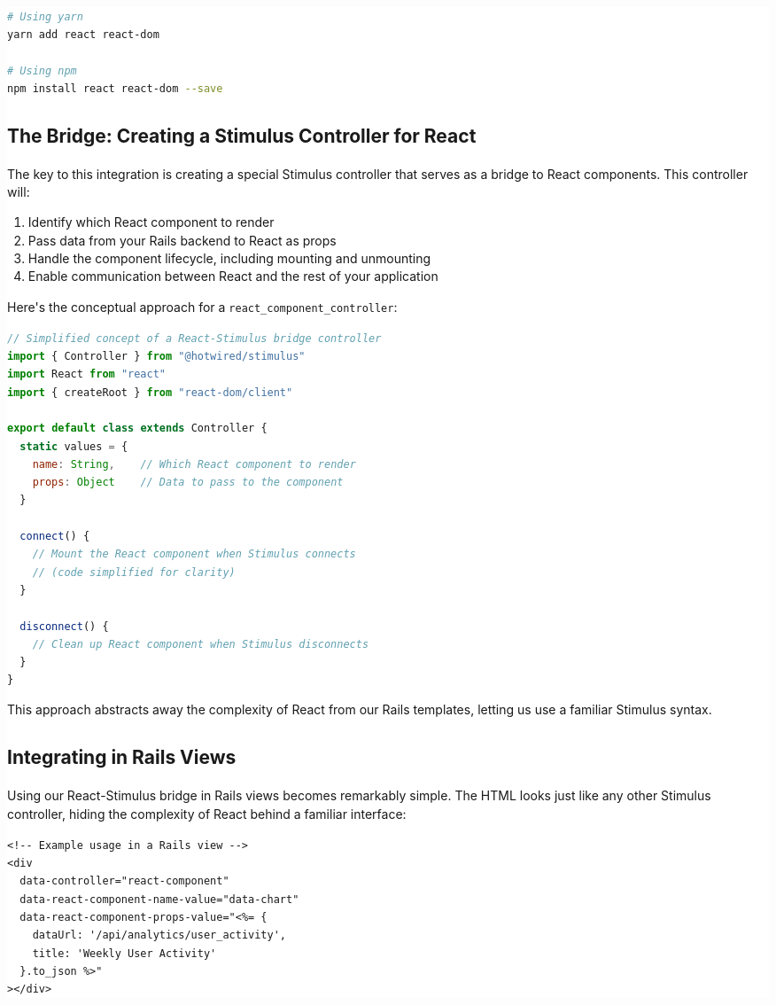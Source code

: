 ```bash
# Using yarn
yarn add react react-dom

# Using npm
npm install react react-dom --save
```

## The Bridge: Creating a Stimulus Controller for React

The key to this integration is creating a special Stimulus controller that serves as a bridge to React components. This controller will:

1. Identify which React component to render
2. Pass data from your Rails backend to React as props
3. Handle the component lifecycle, including mounting and unmounting
4. Enable communication between React and the rest of your application

Here's the conceptual approach for a `react_component_controller`:

```javascript
// Simplified concept of a React-Stimulus bridge controller
import { Controller } from "@hotwired/stimulus"
import React from "react"
import { createRoot } from "react-dom/client"

export default class extends Controller {
  static values = {
    name: String,    // Which React component to render
    props: Object    // Data to pass to the component
  }

  connect() {
    // Mount the React component when Stimulus connects
    // (code simplified for clarity)
  }

  disconnect() {
    // Clean up React component when Stimulus disconnects
  }
}
```

This approach abstracts away the complexity of React from our Rails templates, letting us use a familiar Stimulus syntax.

## Integrating in Rails Views

Using our React-Stimulus bridge in Rails views becomes remarkably simple. The HTML looks just like any other Stimulus controller, hiding the complexity of React behind a familiar interface:

```erb
<!-- Example usage in a Rails view -->
<div
  data-controller="react-component"
  data-react-component-name-value="data-chart"
  data-react-component-props-value="<%= {
    dataUrl: '/api/analytics/user_activity',
    title: 'Weekly User Activity'
  }.to_json %>"
></div>
```
